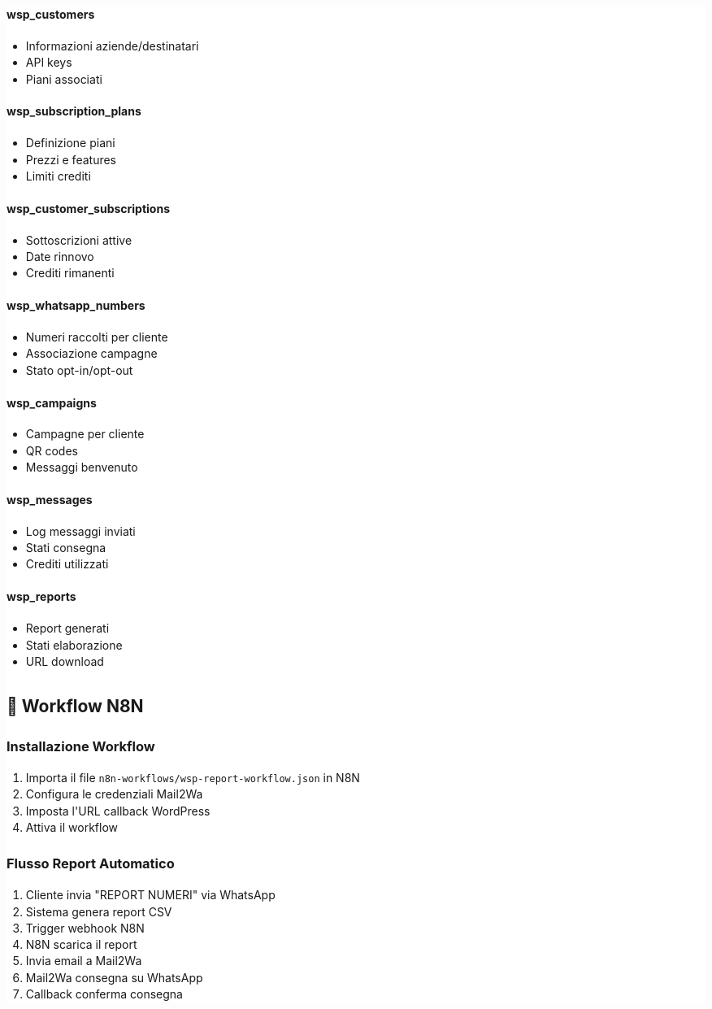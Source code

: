 #### wsp_customers
- Informazioni aziende/destinatari
- API keys
- Piani associati

#### wsp_subscription_plans
- Definizione piani
- Prezzi e features
- Limiti crediti

#### wsp_customer_subscriptions
- Sottoscrizioni attive
- Date rinnovo
- Crediti rimanenti

#### wsp_whatsapp_numbers
- Numeri raccolti per cliente
- Associazione campagne
- Stato opt-in/opt-out

#### wsp_campaigns
- Campagne per cliente
- QR codes
- Messaggi benvenuto

#### wsp_messages
- Log messaggi inviati
- Stati consegna
- Crediti utilizzati

#### wsp_reports
- Report generati
- Stati elaborazione
- URL download

## 🔄 Workflow N8N

### Installazione Workflow

1. Importa il file `n8n-workflows/wsp-report-workflow.json` in N8N
2. Configura le credenziali Mail2Wa
3. Imposta l'URL callback WordPress
4. Attiva il workflow

### Flusso Report Automatico

1. Cliente invia "REPORT NUMERI" via WhatsApp
2. Sistema genera report CSV
3. Trigger webhook N8N
4. N8N scarica il report
5. Invia email a Mail2Wa
6. Mail2Wa consegna su WhatsApp
7. Callback conferma consegna
